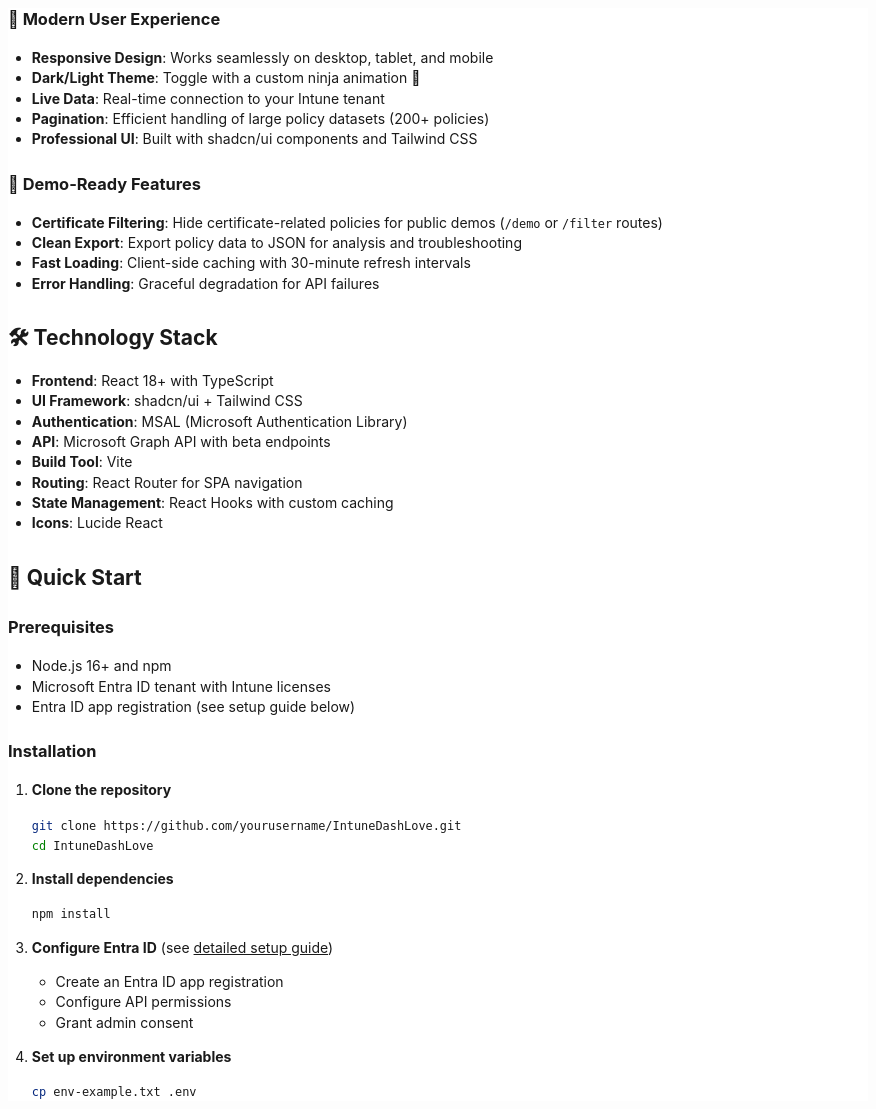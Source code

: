 ### 🎨 **Modern User Experience**
- **Responsive Design**: Works seamlessly on desktop, tablet, and mobile
- **Dark/Light Theme**: Toggle with a custom ninja animation 🥷
- **Live Data**: Real-time connection to your Intune tenant
- **Pagination**: Efficient handling of large policy datasets (200+ policies)
- **Professional UI**: Built with shadcn/ui components and Tailwind CSS

### 🚀 **Demo-Ready Features**
- **Certificate Filtering**: Hide certificate-related policies for public demos (`/demo` or `/filter` routes)
- **Clean Export**: Export policy data to JSON for analysis and troubleshooting
- **Fast Loading**: Client-side caching with 30-minute refresh intervals
- **Error Handling**: Graceful degradation for API failures

## 🛠️ Technology Stack

- **Frontend**: React 18+ with TypeScript
- **UI Framework**: shadcn/ui + Tailwind CSS
- **Authentication**: MSAL (Microsoft Authentication Library)
- **API**: Microsoft Graph API with beta endpoints
- **Build Tool**: Vite
- **Routing**: React Router for SPA navigation
- **State Management**: React Hooks with custom caching
- **Icons**: Lucide React

## 🚀 Quick Start

### Prerequisites

- Node.js 16+ and npm
- Microsoft Entra ID tenant with Intune licenses
- Entra ID app registration (see setup guide below)

### Installation

1. **Clone the repository**
   ```bash
   git clone https://github.com/yourusername/IntuneDashLove.git
   cd IntuneDashLove
   ```

2. **Install dependencies**
   ```bash
   npm install
   ```

3. **Configure Entra ID** (see [detailed setup guide](docs/Entra-Setup-Guide.md))
   - Create an Entra ID app registration
   - Configure API permissions
   - Grant admin consent

4. **Set up environment variables**
   ```bash
   cp env-example.txt .env
   ```
   